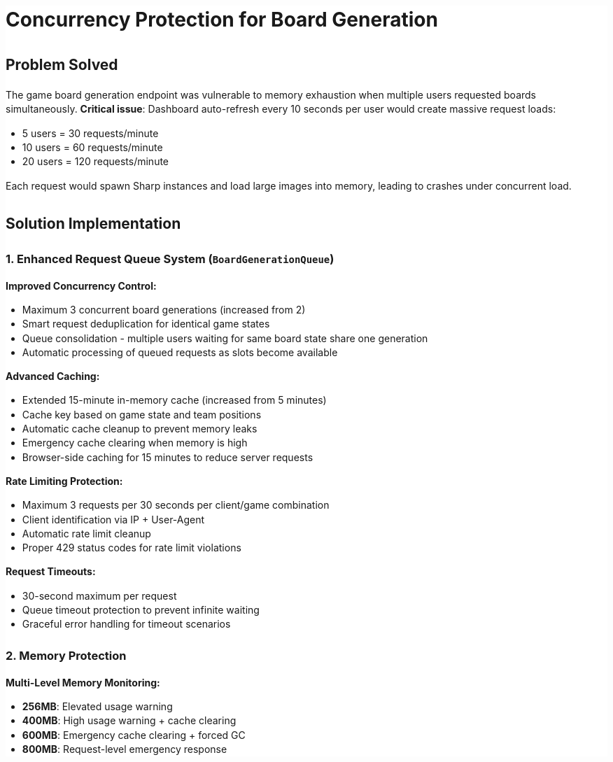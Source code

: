 # Concurrency Protection for Board Generation

## Problem Solved

The game board generation endpoint was vulnerable to memory exhaustion when multiple users requested boards simultaneously. **Critical issue**: Dashboard auto-refresh every 10 seconds per user would create massive request loads:
- 5 users = 30 requests/minute
- 10 users = 60 requests/minute  
- 20 users = 120 requests/minute

Each request would spawn Sharp instances and load large images into memory, leading to crashes under concurrent load.

## Solution Implementation

### 1. Enhanced Request Queue System (`BoardGenerationQueue`)

**Improved Concurrency Control:**
- Maximum 3 concurrent board generations (increased from 2)
- Smart request deduplication for identical game states
- Queue consolidation - multiple users waiting for same board state share one generation
- Automatic processing of queued requests as slots become available

**Advanced Caching:**
- Extended 15-minute in-memory cache (increased from 5 minutes)
- Cache key based on game state and team positions
- Automatic cache cleanup to prevent memory leaks
- Emergency cache clearing when memory is high
- Browser-side caching for 15 minutes to reduce server requests

**Rate Limiting Protection:**
- Maximum 3 requests per 30 seconds per client/game combination
- Client identification via IP + User-Agent
- Automatic rate limit cleanup
- Proper 429 status codes for rate limit violations

**Request Timeouts:**
- 30-second maximum per request
- Queue timeout protection to prevent infinite waiting
- Graceful error handling for timeout scenarios

### 2. Memory Protection

**Multi-Level Memory Monitoring:**
- **256MB**: Elevated usage warning
- **400MB**: High usage warning + cache clearing
- **600MB**: Emergency cache clearing + forced GC
- **800MB**: Request-level emergency response
